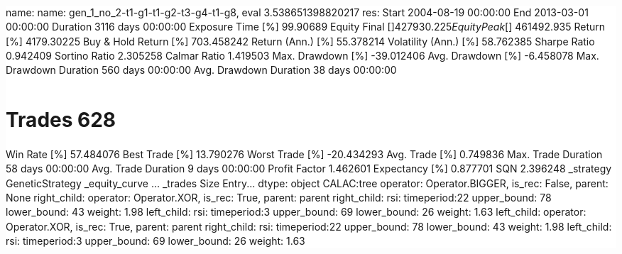 name: name: gen_1_no_2-t1-g1-t1-g2-t3-g4-t1-g8, eval 3.538651398820217
res: Start                     2004-08-19 00:00:00
End                       2013-03-01 00:00:00
Duration                   3116 days 00:00:00
Exposure Time [%]                    99.90689
Equity Final [$]                   427930.225
Equity Peak [$]                    461492.935
Return [%]                         4179.30225
Buy & Hold Return [%]              703.458242
Return (Ann.) [%]                   55.378214
Volatility (Ann.) [%]               58.762385
Sharpe Ratio                         0.942409
Sortino Ratio                        2.305258
Calmar Ratio                         1.419503
Max. Drawdown [%]                  -39.012406
Avg. Drawdown [%]                   -6.458078
Max. Drawdown Duration      560 days 00:00:00
Avg. Drawdown Duration       38 days 00:00:00
# Trades                                  628
Win Rate [%]                        57.484076
Best Trade [%]                      13.790276
Worst Trade [%]                    -20.434293
Avg. Trade [%]                       0.749836
Max. Trade Duration          58 days 00:00:00
Avg. Trade Duration           9 days 00:00:00
Profit Factor                        1.462601
Expectancy [%]                       0.877701
SQN                                  2.396248
_strategy                     GeneticStrategy
_equity_curve                             ...
_trades                        Size  Entry...
dtype: object 
CALAC:tree operator: Operator.BIGGER, is_rec: False, parent: None
	right_child:
operator: Operator.XOR, is_rec: True, parent: parent
	right_child:
rsi:
	timeperiod:22
	upper_bound: 78
	lower_bound: 43
	weight: 1.98
	left_child:
rsi:
	timeperiod:3
	upper_bound: 69
	lower_bound: 26
	weight: 1.63
	left_child:
operator: Operator.XOR, is_rec: True, parent: parent
	right_child:
rsi:
	timeperiod:22
	upper_bound: 78
	lower_bound: 43
	weight: 1.98
	left_child:
rsi:
	timeperiod:3
	upper_bound: 69
	lower_bound: 26
	weight: 1.63
